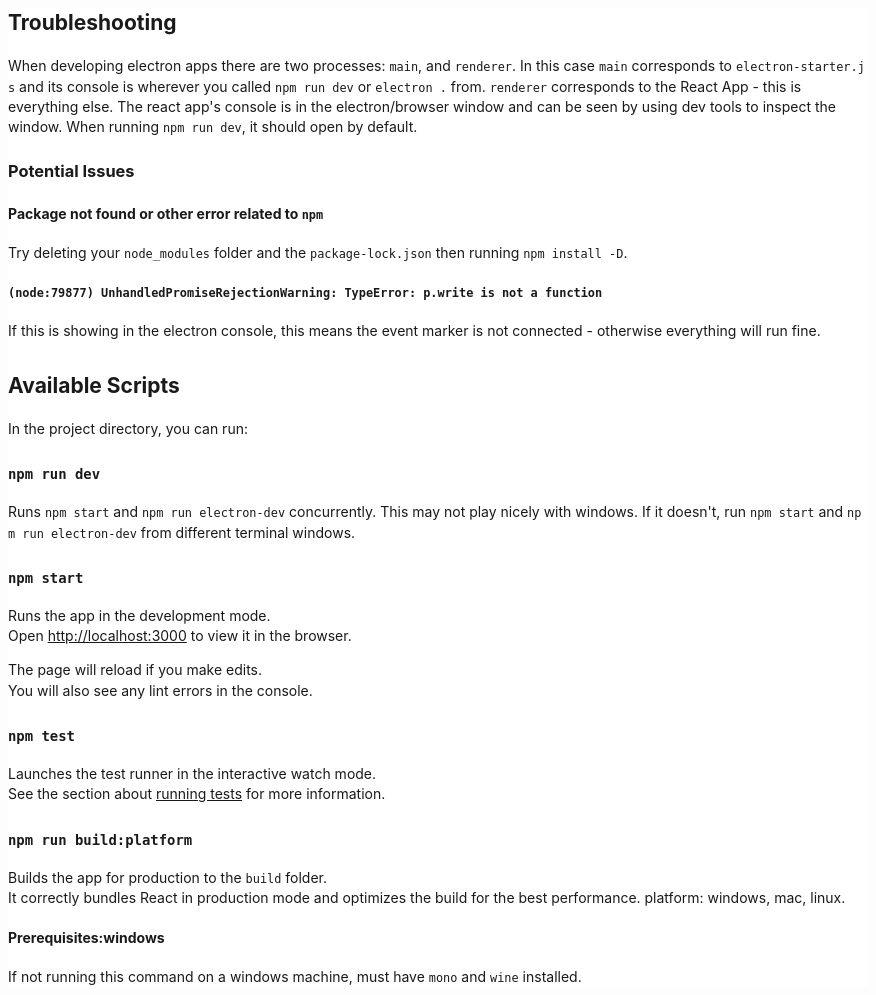 ## Troubleshooting

When developing electron apps there are two processes: `main`, and `renderer`.  In this case `main` corresponds to `electron-starter.js` and its console is wherever you called `npm run dev` or `electron .` from. `renderer` corresponds to the React App - this is everything else. The react app's console is in the electron/browser window and can be seen by using dev tools to inspect the window.  When running `npm run dev`, it should open by default.

### Potential Issues

#### Package not found or other error related to `npm`

Try deleting your `node_modules` folder and the `package-lock.json` then running `npm install -D`.

#### `(node:79877) UnhandledPromiseRejectionWarning: TypeError: p.write is not a function`

If this is showing in the electron console, this means the event marker is not connected - otherwise everything will run fine.

## Available Scripts

In the project directory, you can run:

### `npm run dev`

Runs `npm start` and `npm run electron-dev` concurrently.  This may not play nicely with windows.  If it doesn't, run `npm start` and `npm run electron-dev` from different terminal windows.

### `npm start`

Runs the app in the development mode.<br>
Open [http://localhost:3000](http://localhost:3000) to view it in the browser.

The page will reload if you make edits.<br>
You will also see any lint errors in the console.

### `npm test`

Launches the test runner in the interactive watch mode.<br>
See the section about [running tests](https://facebook.github.io/create-react-app/docs/running-tests) for more information.

### `npm run build:platform`

Builds the app for production to the `build` folder.<br>
It correctly bundles React in production mode and optimizes the build for the best performance.
platform: windows, mac, linux.

#### Prerequisites:windows

If not running this command on a windows machine, must have `mono` and `wine` installed.
